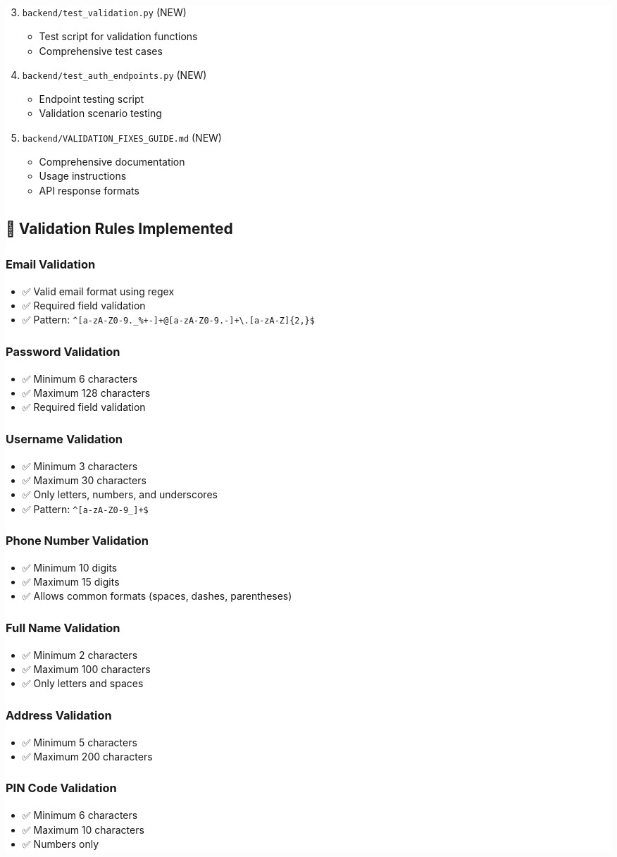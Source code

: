 3. `backend/test_validation.py` (NEW)
   - Test script for validation functions
   - Comprehensive test cases

4. `backend/test_auth_endpoints.py` (NEW)
   - Endpoint testing script
   - Validation scenario testing

5. `backend/VALIDATION_FIXES_GUIDE.md` (NEW)
   - Comprehensive documentation
   - Usage instructions
   - API response formats

## 🔧 Validation Rules Implemented

### Email Validation
- ✅ Valid email format using regex
- ✅ Required field validation
- ✅ Pattern: `^[a-zA-Z0-9._%+-]+@[a-zA-Z0-9.-]+\.[a-zA-Z]{2,}$`

### Password Validation
- ✅ Minimum 6 characters
- ✅ Maximum 128 characters
- ✅ Required field validation

### Username Validation
- ✅ Minimum 3 characters
- ✅ Maximum 30 characters
- ✅ Only letters, numbers, and underscores
- ✅ Pattern: `^[a-zA-Z0-9_]+$`

### Phone Number Validation
- ✅ Minimum 10 digits
- ✅ Maximum 15 digits
- ✅ Allows common formats (spaces, dashes, parentheses)

### Full Name Validation
- ✅ Minimum 2 characters
- ✅ Maximum 100 characters
- ✅ Only letters and spaces

### Address Validation
- ✅ Minimum 5 characters
- ✅ Maximum 200 characters

### PIN Code Validation
- ✅ Minimum 6 characters
- ✅ Maximum 10 characters
- ✅ Numbers only
